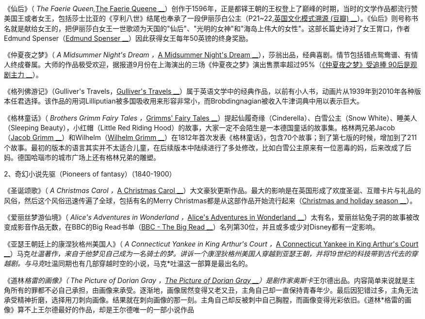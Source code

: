 《仙后》（ _The Faerie Queen,_[The Faerie Queene
__](https://link.zhihu.com/?target=http%3A//en.wikipedia.org/wiki/The_Faerie_Queene)）创作于1596年，正是都铎王朝的王权登上了巅峰的时期，当时的文学作品都流行赞美国王或者女王，包括莎士比亚的《亨利八世》结尾也奉承了一段伊丽莎白公主（P21~22,[英国文化模式溯源
(豆瓣)
__](https://link.zhihu.com/?target=http%3A//book.douban.com/subject/1128207/)）。《仙后》则号称书名就是献给女王的，把伊丽莎白女王一世歌颂为天国的"仙后"、"光明的女神"和"海岛上伟大的女性"。这部长篇史诗对了女王胃口，作者Edmund
Spenser（[Edmund Spenser
__](https://link.zhihu.com/?target=http%3A//en.wikipedia.org/wiki/Edmund_Spenser)）因此获得女王每年50英镑的终身奖励。

《仲夏夜之梦》（ _A Midsummer Night's Dream ，_[A Midsummer Night's Dream
__](https://link.zhihu.com/?target=http%3A//en.wikipedia.org/wiki/A_Midsummer_Night%2527s_Dream)），莎翁出品，经典喜剧。情节包括错点鸳鸯谱、有情人终成眷属。大师的作品极受欢迎，据报道9月份在上海演出的三场《仲夏夜之梦》演出售票率超过95%（[《仲夏夜之梦》受追捧
90后是观剧主力
__](https://link.zhihu.com/?target=http%3A//ent.sina.com.cn/j/2014-08-22/12034196591.shtml)）。

《格列佛游记》（Gulliver's Travels，[Gulliver's Travels
__](https://link.zhihu.com/?target=http%3A//en.wikipedia.org/wiki/Gulliver%2527s_Travels)）属于英语文学中的经典作品，以前有小人书，动画片从1939年到2010年各种版本任君选择。该作品的用词Lilliputian被多国吸收用来形容非常小，而Brobdingnagian被收入牛津词典中用以表示巨大。

《格林童话》（ _Brothers Grimm Fairy Tales ，_[Grimms' Fairy Tales
__](https://link.zhihu.com/?target=http%3A//en.wikipedia.org/wiki/Grimms%2527_Fairy_Tales)）提起仙履奇缘（Cinderella）、白雪公主（Snow
White）、睡美人（Sleeping Beauty），小红帽（Little Red Riding
Hood）的故事，大家一定不会陌生是一本德国童话的故事集。格林两兄弟Jacob（[Jacob Grimm
__](https://link.zhihu.com/?target=http%3A//en.wikipedia.org/wiki/Jacob_Grimm)）和Wilhelm（[Wilhelm
Grimm
__](https://link.zhihu.com/?target=http%3A//en.wikipedia.org/wiki/Wilhelm_Grimm)）在1812年首次发表《格林童话》，包含70个故事；到了第七版的时候，增加到了211个故事。最初的版本的语言其实并不太适合儿童，在后续版本中陆续进行了多处修改，比如白雪公主原来有一位恶毒的妈，后来改成了后妈。德国哈瑙市的城市广场上还有格林兄弟的雕塑。

2、奇幻小说先驱（Pioneers of fantasy）（1840-1900）

《圣诞颂歌》（ _A Christmas Carol ，_[A Christmas Carol
__](https://link.zhihu.com/?target=http%3A//en.wikipedia.org/wiki/A_Christmas_Carol)）大文豪狄更斯作品。最大的影响是在英国形成了欢度圣诞、互赠卡片与礼品的风俗，然后这个风俗迅速传遍了全球，包括有名的Merry
Christmas都是从这部作品开始流行起来（[Christmas and holiday season
__](https://link.zhihu.com/?target=http%3A//en.wikipedia.org/wiki/Christmas_and_holiday_season%23History_of_the_phrase)）。

《爱丽丝梦游仙境》（ _Alice's Adventures in Wonderland ，_[Alice's Adventures in
Wonderland
__](https://link.zhihu.com/?target=http%3A//en.wikipedia.org/wiki/Alice%2527s_Adventures_in_Wonderland)）太有名，爱丽丝钻兔子洞的故事被改变成影音作品无数，在BBC的Big
Read书单（[BBC - The Big Read
__](https://link.zhihu.com/?target=http%3A//www.bbc.co.uk/arts/bigread/top100.shtml)）名列第30位，并且或多或少对Disney都有一定影响。

《亚瑟王朝廷上的康涅狄格州美国人》（ _A Connecticut Yankee in King Arthur's Court ，_[A
Connecticut Yankee in King Arthur's Court
__](https://link.zhihu.com/?target=http%3A//en.wikipedia.org/wiki/A_Connecticut_Yankee_in_King_Arthur%2527s_Court)）马克*吐温著作，来自于他梦见自己成为一名骑士的梦。讲诉一个康涅狄格州美国人穿越到亚瑟王朝，并将19世纪的科技带到古代去的穿越剧。与马克*吐温同期也有几部穿越时空的小说，马克*吐温这一部算是最出名的。

《道林*格雷的画像》（ _The Picture of Dorian Gray ，_[The Picture of Dorian Gray
__](https://link.zhihu.com/?target=http%3A//en.wikipedia.org/wiki/The_Picture_of_Dorian_Gray)）是剧作家奥斯卡*王尔德出品。内容简单来说就是主角所有的罪都不必自己承担，由画像来承受。逐渐地，画像居然变得又老又丑，主角自己却一直保持青春年少。最后因犯错过多，主角无法承受精神折磨，选择用刀刺向画像。结果就在刺向画像的那一刻。主角自己却反被刺中自己胸膛，而画像变得光彩依旧。《道林*格雷的画像》算不上王尔德最好的作品，却是王尔德唯一的一部小说作品
